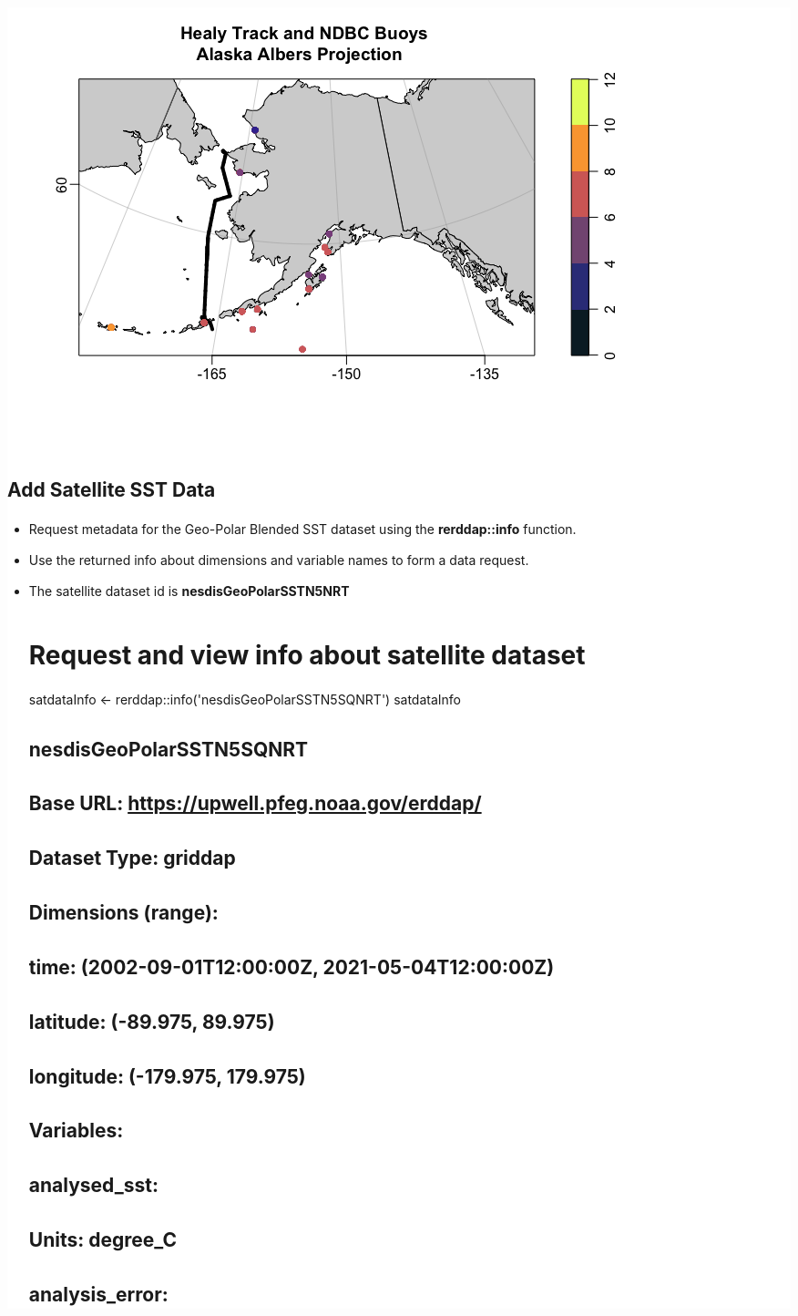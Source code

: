 ![](07-projected_maps_buoys_files/figure-markdown_strict/plot2-1.png)

Add Satellite SST Data
----------------------

-   Request metadata for the Geo-Polar Blended SST dataset using the
    **rerddap::info** function.
-   Use the returned info about dimensions and variable names to form a
    data request.
-   The satellite dataset id is **nesdisGeoPolarSSTN5NRT**



    # Request and view info about satellite dataset
    satdataInfo <- rerddap::info('nesdisGeoPolarSSTN5SQNRT')
    satdataInfo

    ## <ERDDAP info> nesdisGeoPolarSSTN5SQNRT 
    ##  Base URL: https://upwell.pfeg.noaa.gov/erddap/ 
    ##  Dataset Type: griddap 
    ##  Dimensions (range):  
    ##      time: (2002-09-01T12:00:00Z, 2021-05-04T12:00:00Z) 
    ##      latitude: (-89.975, 89.975) 
    ##      longitude: (-179.975, 179.975) 
    ##  Variables:  
    ##      analysed_sst: 
    ##          Units: degree_C 
    ##      analysis_error: 